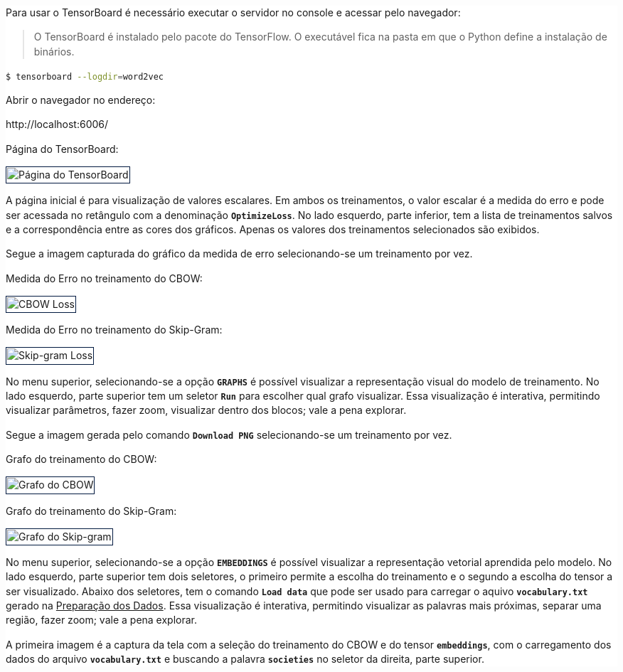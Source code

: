Para usar o TensorBoard é necessário executar o servidor no console e acessar pelo navegador:

> O TensorBoard é instalado pelo pacote do TensorFlow. O executável fica na pasta em que o Python define a instalação de binários.

```sh
$ tensorboard --logdir=word2vec
```

Abrir o navegador no endereço:

http://localhost:6006/

Página do TensorBoard:

<img src="/images/posts/tutorial_tensorflow_word2vec/TensorBoard.png" alt="Página do TensorBoard" style="width: 100%; padding:1px; border:1px solid #021a40;"/>

A página inicial é para visualização de valores escalares. Em ambos os treinamentos, o valor escalar é a medida do erro e pode ser acessada no retângulo com a denominação **`OptimizeLoss`**. No lado esquerdo, parte inferior, tem a lista de treinamentos salvos e a correspondência entre as cores dos gráficos. Apenas os valores dos treinamentos selecionados são exibidos.

Segue a imagem capturada do gráfico da medida de erro selecionando-se um treinamento por vez.

Medida do Erro no treinamento do CBOW:

<img src="/images/posts/tutorial_tensorflow_word2vec/CBOW_Loss.png" alt="CBOW Loss" style="width: 100%; padding:1px; border:1px solid #021a40;"/>

Medida do Erro no treinamento do Skip-Gram:

<img src="/images/posts/tutorial_tensorflow_word2vec/Skip-gram_Loss.png" alt="Skip-gram Loss" style="width: 100%; padding:1px; border:1px solid #021a40;"/>

No menu superior, selecionando-se a opção **`GRAPHS`** é possível visualizar a representação visual do modelo de treinamento. No lado esquerdo, parte superior tem um seletor **`Run`** para escolher qual grafo visualizar. Essa visualização é interativa, permitindo visualizar parâmetros, fazer zoom, visualizar dentro dos blocos; vale a pena explorar.

Segue a imagem gerada pelo comando **`Download PNG`** selecionando-se um treinamento por vez.

Grafo do treinamento do CBOW:

<img src="/images/posts/tutorial_tensorflow_word2vec/CBOW_Graph.png" alt="Grafo do CBOW" style="width: 100%; padding:1px; border:1px solid #021a40;"/>

Grafo do treinamento do Skip-Gram:

<img src="/images/posts/tutorial_tensorflow_word2vec/Skip-gram_Graph.png" alt="Grafo do Skip-gram" style="width: 100%; padding:1px; border:1px solid #021a40;"/>

No menu superior, selecionando-se a opção **`EMBEDDINGS`** é possível visualizar a representação vetorial aprendida pelo modelo. No lado esquerdo, parte superior tem dois seletores, o primeiro permite a escolha do treinamento e o segundo a escolha do tensor a ser visualizado. Abaixo dos seletores, tem o comando **`Load data`** que pode ser usado para carregar o aquivo **`vocabulary.txt`** gerado na [Preparação dos Dados](#preparação-dos-dados). Essa visualização é interativa, permitindo visualizar as palavras mais próximas, separar uma região, fazer zoom; vale a pena explorar.

A primeira imagem é a captura da tela com a seleção do treinamento do CBOW e do tensor **`embeddings`**, com o carregamento dos dados do arquivo **`vocabulary.txt`** e buscando a palavra **`societies`** no seletor da direita, parte superior.
